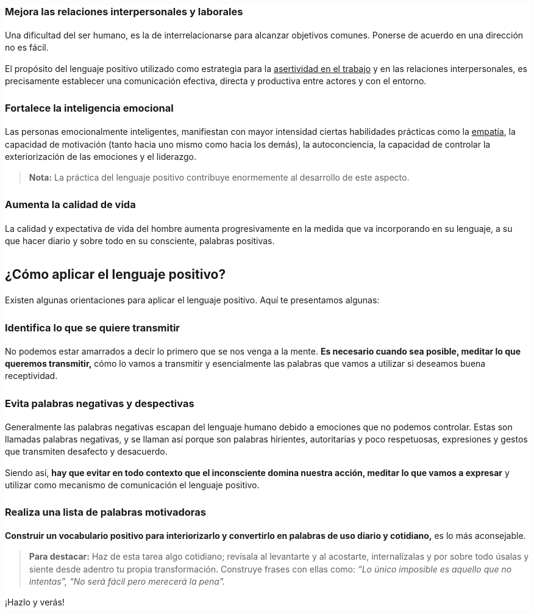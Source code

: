 ### Mejora las relaciones interpersonales y laborales

Una dificultad del ser humano, es la de interrelacionarse para alcanzar objetivos comunes. Ponerse de acuerdo en una dirección no es fácil.

El propósito del lenguaje positivo utilizado como estrategia para la [asertividad en el trabajo](https://tuinfosalud.com/articulos/asertividad-en-el-trabajo) y en las relaciones interpersonales, es precisamente establecer una comunicación efectiva, directa y productiva entre actores y con el entorno.

### Fortalece la inteligencia emocional

Las personas emocionalmente inteligentes, manifiestan con mayor intensidad ciertas habilidades prácticas como la [empatía](https://tuinfosalud.com/articulos/empatia-emocional), la capacidad de motivación (tanto hacia uno mismo como hacia los demás), la autoconciencia, la capacidad de controlar la exteriorización de las emociones y el liderazgo.

> **Nota:** La práctica del lenguaje positivo contribuye enormemente al desarrollo de este aspecto.

### Aumenta la calidad de vida

La calidad y expectativa de vida del hombre aumenta progresivamente en la medida que va incorporando en su lenguaje, a su que hacer diario y sobre todo en su consciente, palabras positivas.

## ¿Cómo aplicar el lenguaje positivo?

Existen algunas orientaciones para aplicar el lenguaje positivo. Aquí te presentamos algunas:

### Identifica lo que se quiere transmitir

No podemos estar amarrados a decir lo primero que se nos venga a la mente. **Es necesario cuando sea posible, meditar lo que queremos transmitir,** cómo lo vamos a transmitir y esencialmente las palabras que vamos a utilizar si deseamos buena receptividad.

### Evita palabras negativas y despectivas

Generalmente las palabras negativas escapan del lenguaje humano debido a emociones que no podemos controlar. Estas son llamadas palabras negativas, y se llaman así porque son palabras hirientes, autoritarias y poco respetuosas, expresiones y gestos que transmiten desafecto y desacuerdo.

Siendo así, **hay que evitar en todo contexto que el inconsciente domina nuestra acción, meditar lo que vamos a expresar** y utilizar como mecanismo de comunicación el lenguaje positivo.

### Realiza una lista de palabras motivadoras

**Construir un vocabulario positivo para interiorizarlo y convertirlo en palabras de uso diario y cotidiano,** es lo más aconsejable.

> **Para destacar:** Haz de esta tarea algo cotidiano; revísala al levantarte y al acostarte, internalízalas y por sobre todo úsalas y siente desde adentro tu propia transformación. Construye frases con ellas como: *“Lo único imposible es aquello que no intentas”, “No será fácil pero merecerá la pena”.*

¡Hazlo y verás!
